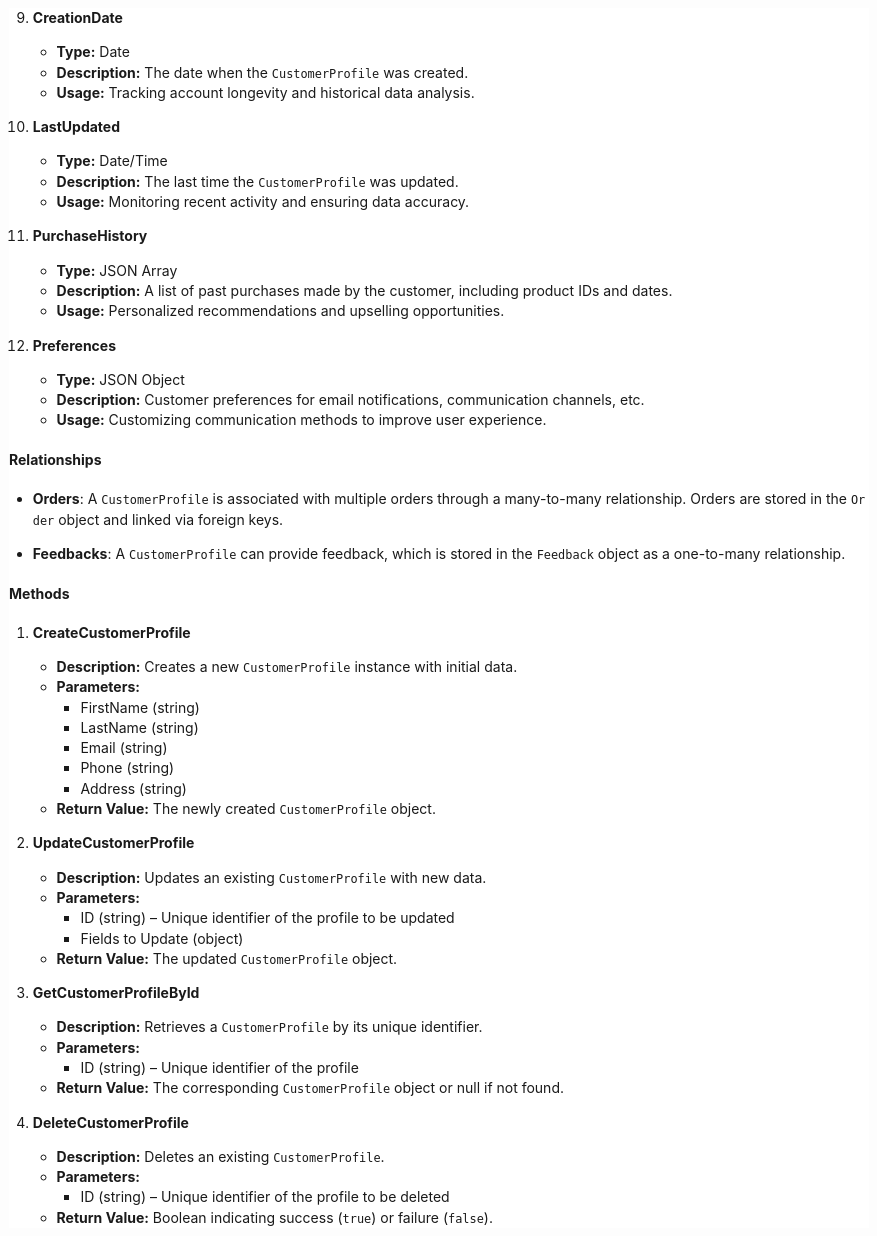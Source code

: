 9. **CreationDate**
   - **Type:** Date
   - **Description:** The date when the `CustomerProfile` was created.
   - **Usage:** Tracking account longevity and historical data analysis.

10. **LastUpdated**
    - **Type:** Date/Time
    - **Description:** The last time the `CustomerProfile` was updated.
    - **Usage:** Monitoring recent activity and ensuring data accuracy.

11. **PurchaseHistory**
    - **Type:** JSON Array
    - **Description:** A list of past purchases made by the customer, including product IDs and dates.
    - **Usage:** Personalized recommendations and upselling opportunities.

12. **Preferences**
    - **Type:** JSON Object
    - **Description:** Customer preferences for email notifications, communication channels, etc.
    - **Usage:** Customizing communication methods to improve user experience.

#### Relationships

- **Orders**: A `CustomerProfile` is associated with multiple orders through a many-to-many relationship. Orders are stored in the `Order` object and linked via foreign keys.
  
- **Feedbacks**: A `CustomerProfile` can provide feedback, which is stored in the `Feedback` object as a one-to-many relationship.

#### Methods

1. **CreateCustomerProfile**
   - **Description:** Creates a new `CustomerProfile` instance with initial data.
   - **Parameters:**
     - FirstName (string)
     - LastName (string)
     - Email (string)
     - Phone (string)
     - Address (string)
   - **Return Value:** The newly created `CustomerProfile` object.

2. **UpdateCustomerProfile**
   - **Description:** Updates an existing `CustomerProfile` with new data.
   - **Parameters:**
     - ID (string) – Unique identifier of the profile to be updated
     - Fields to Update (object)
   - **Return Value:** The updated `CustomerProfile` object.

3. **GetCustomerProfileById**
   - **Description:** Retrieves a `CustomerProfile` by its unique identifier.
   - **Parameters:**
     - ID (string) – Unique identifier of the profile
   - **Return Value:** The corresponding `CustomerProfile` object or null if not found.

4. **DeleteCustomerProfile**
   - **Description:** Deletes an existing `CustomerProfile`.
   - **Parameters:**
     - ID (string) – Unique identifier of the profile to be deleted
   - **Return Value:** Boolean indicating success (`true`) or failure (`false`).
